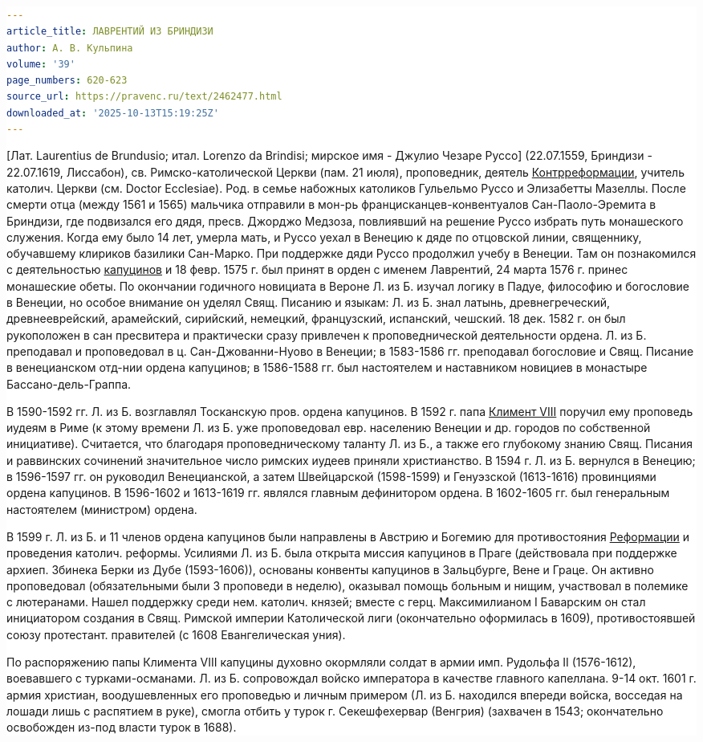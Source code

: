 ```yaml
---
article_title: ЛАВРЕНТИЙ ИЗ БРИНДИЗИ
author: А. В. Кульпина
volume: '39'
page_numbers: 620-623
source_url: https://pravenc.ru/text/2462477.html
downloaded_at: '2025-10-13T15:19:25Z'
---
```


[Лат. Laurentius de Brundusio; итал. Lorenzo da Brindisi; мирское имя - Джулио Чезаре Руссо] (22.07.1559, Бриндизи - 22.07.1619, Лиссабон), св. Римско-католической Церкви (пам. 21 июля), проповедник, деятель [Контрреформации](https://pravenc.ru/text/Контрреформация.html), учитель католич. Церкви (см. Doctor Ecclesiae). Род. в семье набожных католиков Гульельмо Руссо и Элизабетты Мазеллы. После смерти отца (между 1561 и 1565) мальчика отправили в мон-рь францисканцев-конвентуалов Сан-Паоло-Эремита в Бриндизи, где подвизался его дядя, пресв. Джорджо Медзоза, повлиявший на решение Руссо избрать путь монашеского служения. Когда ему было 14 лет, умерла мать, и Руссо уехал в Венецию к дяде по отцовской линии, священнику, обучавшему клириков базилики Сан-Марко. При поддержке дяди Руссо продолжил учебу в Венеции. Там он познакомился с деятельностью [капуцинов](https://pravenc.ru/text/Капуцины.html) и 18 февр. 1575 г. был принят в орден с именем Лаврентий, 24 марта 1576 г. принес монашеские обеты. По окончании годичного новициата в Вероне Л. из Б. изучал логику в Падуе, философию и богословие в Венеции, но особое внимание он уделял Свящ. Писанию и языкам: Л. из Б. знал латынь, древнегреческий, древнееврейский, арамейский, сирийский, немецкий, французский, испанский, чешский. 18 дек. 1582 г. он был рукоположен в сан пресвитера и практически сразу привлечен к проповеднической деятельности ордена. Л. из Б. преподавал и проповедовал в ц. Сан-Джованни-Нуово в Венеции; в 1583-1586 гг. преподавал богословие и Свящ. Писание в венецианском отд-нии ордена капуцинов; в 1586-1588 гг. был настоятелем и наставником новициев в монастыре Бассано-дель-Граппа.

В 1590-1592 гг. Л. из Б. возглавлял Тосканскую пров. ордена капуцинов. В 1592 г. папа [Климент VIII](<https://pravenc.ru/text/Климент VIII.html>) поручил ему проповедь иудеям в Риме (к этому времени Л. из Б. уже проповедовал евр. населению Венеции и др. городов по собственной инициативе). Считается, что благодаря проповедническому таланту Л. из Б., а также его глубокому знанию Свящ. Писания и раввинских сочинений значительное число римских иудеев приняли христианство. В 1594 г. Л. из Б. вернулся в Венецию; в 1596-1597 гг. он руководил Венецианской, а затем Швейцарской (1598-1599) и Генуэзской (1613-1616) провинциями ордена капуцинов. В 1596-1602 и 1613-1619 гг. являлся главным дефинитором ордена. В 1602-1605 гг. был генеральным настоятелем (министром) ордена.

В 1599 г. Л. из Б. и 11 членов ордена капуцинов были направлены в Австрию и Богемию для противостояния [Реформации](https://pravenc.ru/text/Реформация.html) и проведения католич. реформы. Усилиями Л. из Б. была открыта миссия капуцинов в Праге (действовала при поддержке архиеп. Збинека Берки из Дубе (1593-1606)), основаны конвенты капуцинов в Зальцбурге, Вене и Граце. Он активно проповедовал (обязательными были 3 проповеди в неделю), оказывал помощь больным и нищим, участвовал в полемике с лютеранами. Нашел поддержку среди нем. католич. князей; вместе с герц. Максимилианом I Баварским он стал инициатором создания в Свящ. Римской империи Католической лиги (окончательно оформилась в 1609), противостоявшей союзу протестант. правителей (с 1608 Евангелическая уния).

По распоряжению папы Климента VIII капуцины духовно окормляли солдат в армии имп. Рудольфа II (1576-1612), воевавшего с турками-османами. Л. из Б. сопровождал войско императора в качестве главного капеллана. 9-14 окт. 1601 г. армия христиан, воодушевленных его проповедью и личным примером (Л. из Б. находился впереди войска, восседая на лошади лишь с распятием в руке), смогла отбить у турок г. Секешфехервар (Венгрия) (захвачен в 1543; окончательно освобожден из-под власти турок в 1688).
